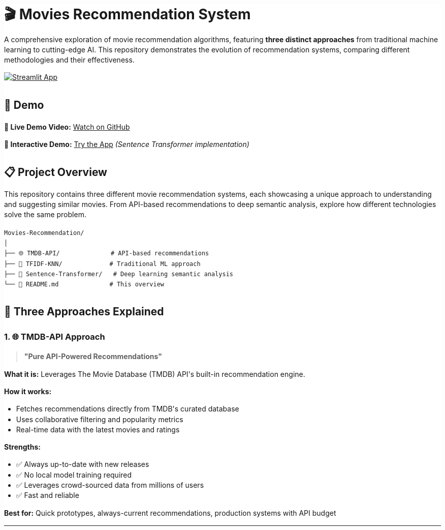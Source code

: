 # 🎬 Movies Recommendation System

A comprehensive exploration of movie recommendation algorithms, featuring **three distinct approaches** from traditional machine learning to cutting-edge AI. This repository demonstrates the evolution of recommendation systems, comparing different methodologies and their effectiveness.

[![Streamlit App](https://static.streamlit.io/badges/streamlit_badge_black_white.svg)](https://movies-recommendation-using-sentence-transformer.streamlit.app/)

## 🎥 Demo

**🔴 Live Demo Video:** [Watch on GitHub](https://github.com/u-faizan/Movies-Recommendation)

**🚀 Interactive Demo:** [Try the App](https://movies-recommendation-using-sentence-transformer.streamlit.app/) *(Sentence Transformer implementation)*

## 📋 Project Overview

This repository contains three different movie recommendation systems, each showcasing a unique approach to understanding and suggesting similar movies. From API-based recommendations to deep semantic analysis, explore how different technologies solve the same problem.

```
Movies-Recommendation/
│
├── 🌐 TMDB-API/              # API-based recommendations
├── 🧮 TFIDF-KNN/             # Traditional ML approach  
├── 🧠 Sentence-Transformer/   # Deep learning semantic analysis
└── 📖 README.md              # This overview
```

## 🚀 Three Approaches Explained

### 1. 🌐 **TMDB-API Approach**
> **"Pure API-Powered Recommendations"**

**What it is:** Leverages The Movie Database (TMDB) API's built-in recommendation engine.

**How it works:**
- Fetches recommendations directly from TMDB's curated database
- Uses collaborative filtering and popularity metrics
- Real-time data with the latest movies and ratings

**Strengths:**
- ✅ Always up-to-date with new releases
- ✅ No local model training required  
- ✅ Leverages crowd-sourced data from millions of users
- ✅ Fast and reliable

**Best for:** Quick prototypes, always-current recommendations, production systems with API budget

---
